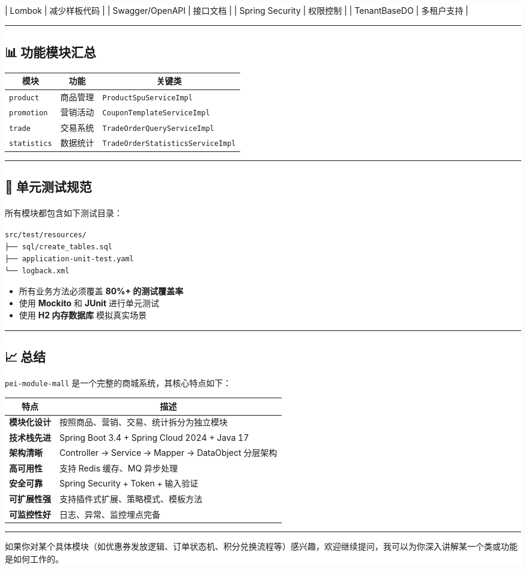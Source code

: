 | Lombok | 减少样板代码 |
| Swagger/OpenAPI | 接口文档 |
| Spring Security | 权限控制 |
| TenantBaseDO | 多租户支持 |

---

## 📊 功能模块汇总

| 模块 | 功能 | 关键类 |
|------|------|--------|
| `product` | 商品管理 | `ProductSpuServiceImpl` |
| `promotion` | 营销活动 | `CouponTemplateServiceImpl` |
| `trade` | 交易系统 | `TradeOrderQueryServiceImpl` |
| `statistics` | 数据统计 | `TradeOrderStatisticsServiceImpl` |

---

## 🧪 单元测试规范

所有模块都包含如下测试目录：

```
src/test/resources/
├── sql/create_tables.sql
├── application-unit-test.yaml
└── logback.xml
```


- 所有业务方法必须覆盖 **80%+ 的测试覆盖率**
- 使用 **Mockito** 和 **JUnit** 进行单元测试
- 使用 **H2 内存数据库** 模拟真实场景

---

## 📈 总结

`pei-module-mall` 是一个完整的商城系统，其核心特点如下：

| 特点 | 描述 |
|------|------|
| **模块化设计** | 按照商品、营销、交易、统计拆分为独立模块 |
| **技术栈先进** | Spring Boot 3.4 + Spring Cloud 2024 + Java 17 |
| **架构清晰** | Controller → Service → Mapper → DataObject 分层架构 |
| **高可用性** | 支持 Redis 缓存、MQ 异步处理 |
| **安全可靠** | Spring Security + Token + 输入验证 |
| **可扩展性强** | 支持插件式扩展、策略模式、模板方法 |
| **可监控性好** | 日志、异常、监控埋点完备 |

---

如果你对某个具体模块（如优惠券发放逻辑、订单状态机、积分兑换流程等）感兴趣，欢迎继续提问，我可以为你深入讲解某一个类或功能是如何工作的。
